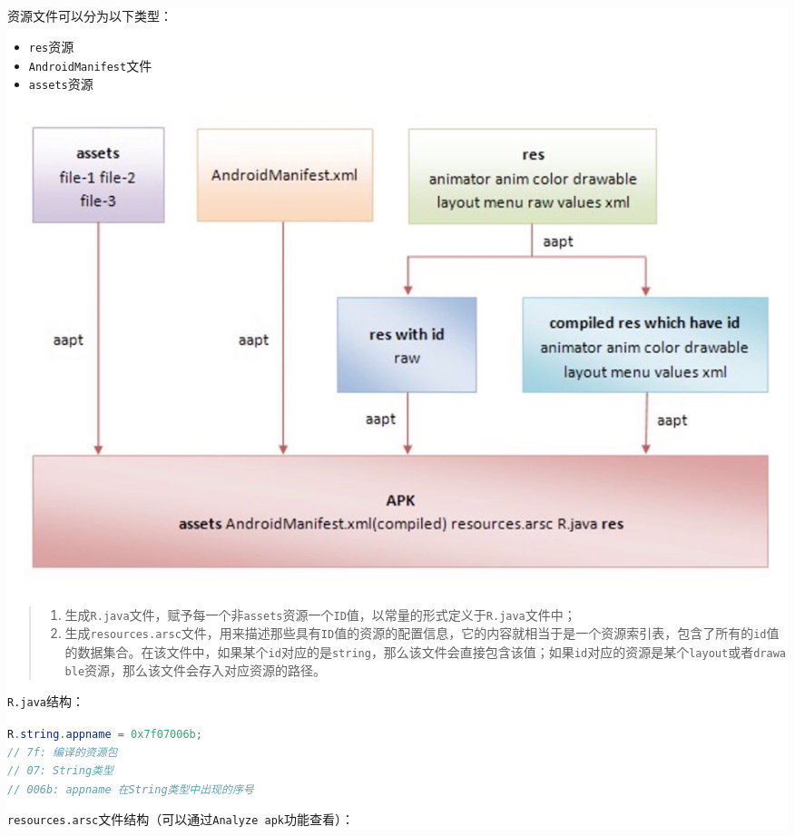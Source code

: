 资源文件可以分为以下类型：

* `res`资源
* `AndroidManifest`文件
* `assets`资源

 ![image](https://github.com/tianyalu/NePreventDecompilation/raw/master/show/resource_compile.png)

> 1. 生成`R.java`文件，赋予每一个非`assets`资源一个`ID`值，以常量的形式定义于`R.java`文件中；
> 2. 生成`resources.arsc`文件，用来描述那些具有`ID`值的资源的配置信息，它的内容就相当于是一个资源索引表，包含了所有的`id`值的数据集合。在该文件中，如果某个`id`对应的是`string`，那么该文件会直接包含该值；如果`id`对应的资源是某个`layout`或者`drawable`资源，那么该文件会存入对应资源的路径。

`R.java`结构：

```java
R.string.appname = 0x7f07006b;
// 7f: 编译的资源包
// 07: String类型
// 006b: appname 在String类型中出现的序号
```

`resources.arsc`文件结构（可以通过`Analyze apk`功能查看）：

